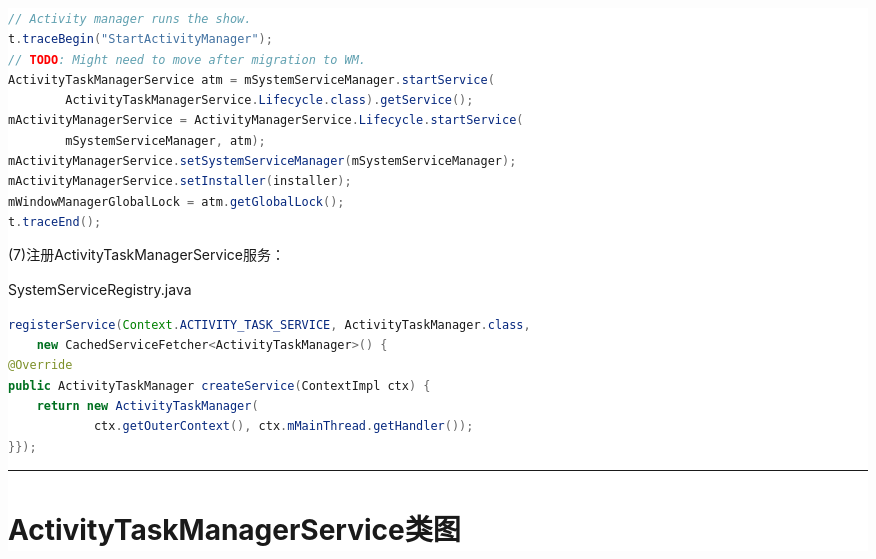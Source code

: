 ```java
// Activity manager runs the show.
t.traceBegin("StartActivityManager");
// TODO: Might need to move after migration to WM.
ActivityTaskManagerService atm = mSystemServiceManager.startService(
        ActivityTaskManagerService.Lifecycle.class).getService();
mActivityManagerService = ActivityManagerService.Lifecycle.startService(
        mSystemServiceManager, atm);
mActivityManagerService.setSystemServiceManager(mSystemServiceManager);
mActivityManagerService.setInstaller(installer);
mWindowManagerGlobalLock = atm.getGlobalLock();
t.traceEnd();
```

(7)注册ActivityTaskManagerService服务：

SystemServiceRegistry.java

```java
registerService(Context.ACTIVITY_TASK_SERVICE, ActivityTaskManager.class,
    new CachedServiceFetcher<ActivityTaskManager>() {
@Override
public ActivityTaskManager createService(ContextImpl ctx) {
    return new ActivityTaskManager(
            ctx.getOuterContext(), ctx.mMainThread.getHandler());
}});
```
---

# ActivityTaskManagerService类图
